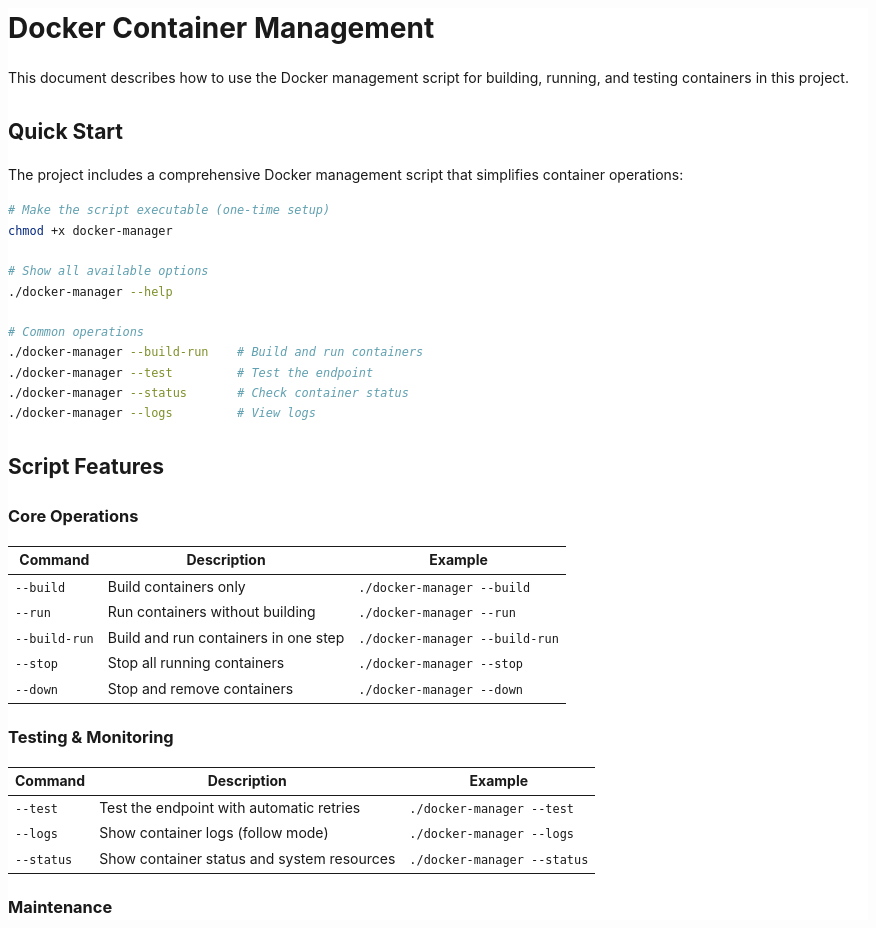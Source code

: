 # Docker Container Management

This document describes how to use the Docker management script for building, running, and testing containers in this project.

## Quick Start

The project includes a comprehensive Docker management script that simplifies container operations:

```bash
# Make the script executable (one-time setup)
chmod +x docker-manager

# Show all available options
./docker-manager --help

# Common operations
./docker-manager --build-run    # Build and run containers
./docker-manager --test         # Test the endpoint
./docker-manager --status       # Check container status
./docker-manager --logs         # View logs
```

## Script Features

### Core Operations

| Command | Description | Example |
|---------|-------------|---------|
| `--build` | Build containers only | `./docker-manager --build` |
| `--run` | Run containers without building | `./docker-manager --run` |
| `--build-run` | Build and run containers in one step | `./docker-manager --build-run` |
| `--stop` | Stop all running containers | `./docker-manager --stop` |
| `--down` | Stop and remove containers | `./docker-manager --down` |

### Testing & Monitoring

| Command | Description | Example |
|---------|-------------|---------|
| `--test` | Test the endpoint with automatic retries | `./docker-manager --test` |
| `--logs` | Show container logs (follow mode) | `./docker-manager --logs` |
| `--status` | Show container status and system resources | `./docker-manager --status` |

### Maintenance
